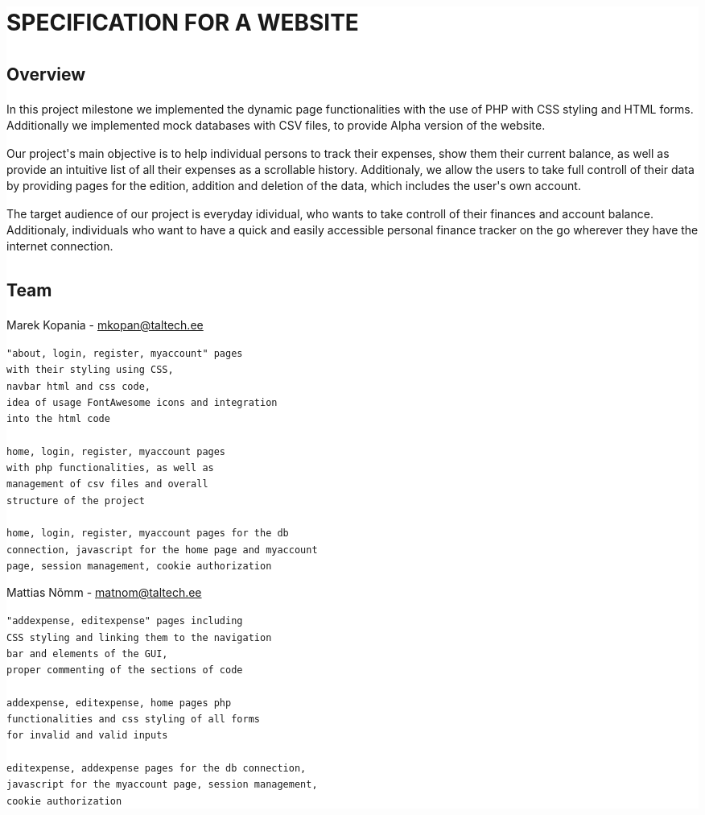 # SPECIFICATION FOR A WEBSITE

## Overview

In this project milestone we implemented the dynamic page functionalities
with the use of PHP with CSS styling and HTML forms. Additionally we implemented
mock databases with CSV files, to provide Alpha version of the website.

Our project's main objective is to help individual persons to track 
their expenses, show them their current balance, as well as provide
an intuitive list of all their expenses as a scrollable history. Additionaly,
we allow the users to take full controll of their data by providing
pages for the edition, addition and deletion of the data, which includes 
the user's own account.

The target audience of our project is everyday idividual, who wants to
take controll of their finances and account balance. Additionaly, individuals
who want to have a quick and easily accessible personal finance tracker on 
the go wherever they have the internet connection.

## Team

Marek Kopania - mkopan@taltech.ee

    "about, login, register, myaccount" pages 
    with their styling using CSS,
    navbar html and css code,
    idea of usage FontAwesome icons and integration
    into the html code 

    home, login, register, myaccount pages 
    with php functionalities, as well as 
    management of csv files and overall
    structure of the project

    home, login, register, myaccount pages for the db
    connection, javascript for the home page and myaccount
    page, session management, cookie authorization


Mattias Nõmm - matnom@taltech.ee

    "addexpense, editexpense" pages including
    CSS styling and linking them to the navigation
    bar and elements of the GUI,
    proper commenting of the sections of code

    addexpense, editexpense, home pages php 
    functionalities and css styling of all forms
    for invalid and valid inputs

    editexpense, addexpense pages for the db connection,
    javascript for the myaccount page, session management,
    cookie authorization

